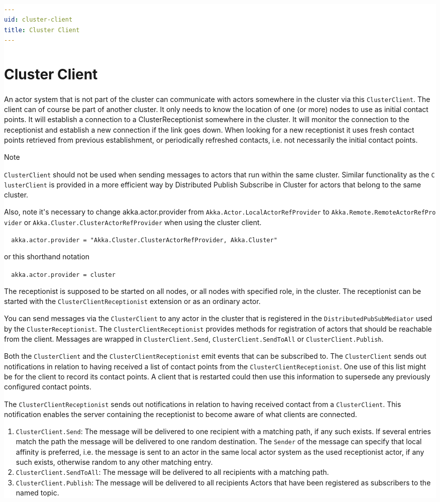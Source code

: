 ```yaml
---
uid: cluster-client
title: Cluster Client
---
```

# Cluster Client

An actor system that is not part of the cluster can communicate with actors somewhere in the cluster via this `ClusterClient`. The client can of course be part of another cluster. It only needs to know the location of one (or more) nodes to use as initial contact points. It will establish a connection to a ClusterReceptionist somewhere in the cluster. It will monitor the connection to the receptionist and establish a new connection if the link goes down. When looking for a new receptionist it uses fresh contact points retrieved from previous establishment, or periodically refreshed contacts, i.e. not necessarily the initial contact points.

> [!NOTE]
> `ClusterClient` should not be used when sending messages to actors that run within the same cluster. Similar functionality as the `ClusterClient` is provided in a more efficient way by Distributed Publish Subscribe in Cluster for actors that belong to the same cluster.

Also, note it's necessary to change akka.actor.provider from `Akka.Actor.LocalActorRefProvider` to `Akka.Remote.RemoteActorRefProvider` or `Akka.Cluster.ClusterActorRefProvider` when using the cluster client.

```hocon
  akka.actor.provider = "Akka.Cluster.ClusterActorRefProvider, Akka.Cluster"
```

  or this shorthand notation

```hocon
  akka.actor.provider = cluster
```

The receptionist is supposed to be started on all nodes, or all nodes with specified role, in the cluster. The receptionist can be started with the `ClusterClientReceptionist` extension or as an ordinary actor.

You can send messages via the `ClusterClient` to any actor in the cluster that is registered in the `DistributedPubSubMediator` used by the `ClusterReceptionist`. The `ClusterClientReceptionist` provides methods for registration of actors that should be reachable from the client. Messages are wrapped in `ClusterClient.Send`, `ClusterClient.SendToAll` or `ClusterClient.Publish`.

Both the `ClusterClient` and the `ClusterClientReceptionist` emit events that can be subscribed to. The `ClusterClient` sends out notifications in relation to having received a list of contact points from the `ClusterClientReceptionist`. One use of this list might be for the client to record its contact points. A client that is restarted could then use this information to supersede any previously configured contact points.

The `ClusterClientReceptionist` sends out notifications in relation to having received contact from a `ClusterClient`. This notification enables the server containing the receptionist to become aware of what clients are connected.

1. `ClusterClient.Send`: The message will be delivered to one recipient with a matching path, if any such exists. If several entries match the path the message will be delivered to one random destination. The `Sender` of the message can specify that local affinity is preferred, i.e. the message is sent to an actor in the same local actor system as the used receptionist actor, if any such exists, otherwise random to any other matching entry.
1. `ClusterClient.SendToAll`: The message will be delivered to all recipients with a matching path.
1. `ClusterClient.Publish`: The message will be delivered to all recipients Actors that have been registered as subscribers to the named topic.
